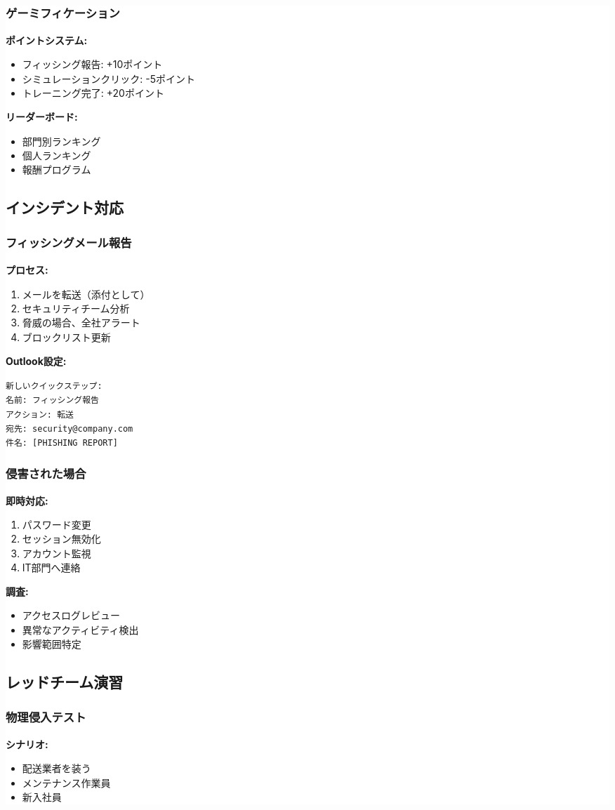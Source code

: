 ### ゲーミフィケーション

**ポイントシステム:**
- フィッシング報告: +10ポイント
- シミュレーションクリック: -5ポイント
- トレーニング完了: +20ポイント

**リーダーボード:**
- 部門別ランキング
- 個人ランキング
- 報酬プログラム

## インシデント対応

### フィッシングメール報告

**プロセス:**
1. メールを転送（添付として）
2. セキュリティチーム分析
3. 脅威の場合、全社アラート
4. ブロックリスト更新

**Outlook設定:**
```
新しいクイックステップ:
名前: フィッシング報告
アクション: 転送
宛先: security@company.com
件名: [PHISHING REPORT]
```

### 侵害された場合

**即時対応:**
1. パスワード変更
2. セッション無効化
3. アカウント監視
4. IT部門へ連絡

**調査:**
- アクセスログレビュー
- 異常なアクティビティ検出
- 影響範囲特定

## レッドチーム演習

### 物理侵入テスト

**シナリオ:**
- 配送業者を装う
- メンテナンス作業員
- 新入社員
